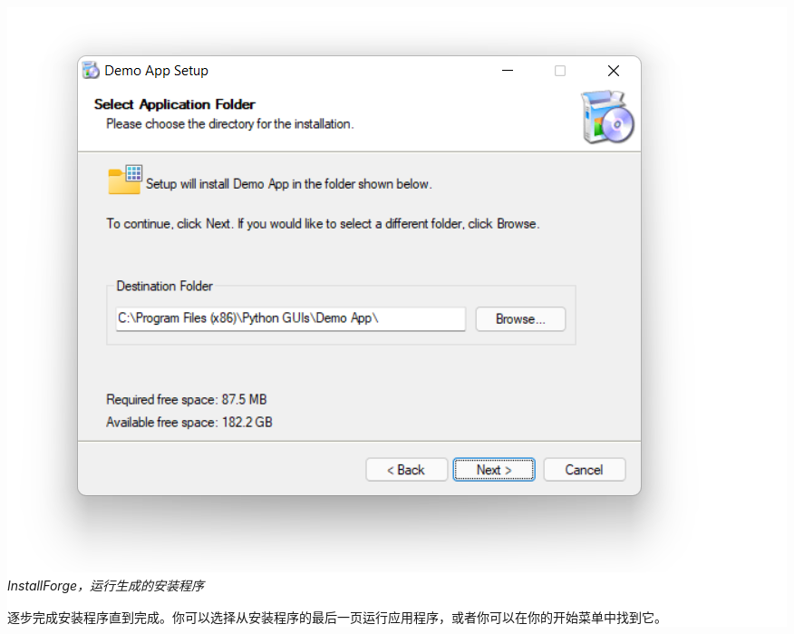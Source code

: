 ![](assets/installforge_installing.png)
*InstallForge，运行生成的安装程序*

逐步完成安装程序直到完成。你可以选择从安装程序的最后一页运行应用程序，或者你可以在你的开始菜单中找到它。
